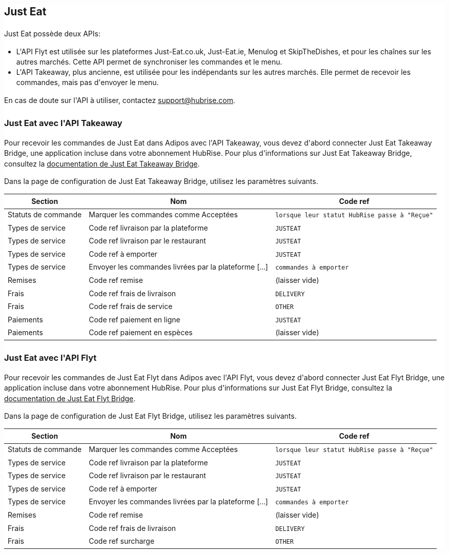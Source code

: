 ## Just Eat

Just Eat possède deux APIs:

- L'API Flyt est utilisée sur les plateformes Just-Eat.co.uk, Just-Eat.ie, Menulog et SkipTheDishes, et pour les chaînes sur les autres marchés. Cette API permet de synchroniser les commandes et le menu.
- L'API Takeaway, plus ancienne, est utilisée pour les indépendants sur les autres marchés. Elle permet de recevoir les commandes, mais pas d'envoyer le menu.

En cas de doute sur l'API à utiliser, contactez support@hubrise.com.

### Just Eat avec l'API Takeaway

Pour recevoir les commandes de Just Eat dans Adipos avec l'API Takeaway, vous devez d'abord connecter Just Eat Takeaway Bridge, une application incluse dans votre abonnement HubRise. Pour plus d'informations sur Just Eat Takeaway Bridge, consultez la [documentation de Just Eat Takeaway Bridge](/apps/just-eat-takeaway/overview).

Dans la page de configuration de Just Eat Takeaway Bridge, utilisez les paramètres suivants.

| Section             | Nom                                                   | Code ref                                      |
| ------------------- | ----------------------------------------------------- | --------------------------------------------- |
| Statuts de commande | Marquer les commandes comme Acceptées                 | `lorsque leur statut HubRise passe à "Reçue"` |
| Types de service    | Code ref livraison par la plateforme                  | `JUSTEAT`                                     |
| Types de service    | Code ref livraison par le restaurant                  | `JUSTEAT`                                     |
| Types de service    | Code ref à emporter                                   | `JUSTEAT`                                     |
| Types de service    | Envoyer les commandes livrées par la plateforme [...] | `commandes à emporter`                        |
| Remises             | Code ref remise                                       | (laisser vide)                                |
| Frais               | Code ref frais de livraison                           | `DELIVERY`                                    |
| Frais               | Code ref frais de service                             | `OTHER`                                       |
| Paiements           | Code ref paiement en ligne                            | `JUSTEAT`                                     |
| Paiements           | Code ref paiement en espèces                          | (laisser vide)                                |

### Just Eat avec l'API Flyt

Pour recevoir les commandes de Just Eat Flyt dans Adipos avec l'API Flyt, vous devez d'abord connecter Just Eat Flyt Bridge, une application incluse dans votre abonnement HubRise. Pour plus d'informations sur Just Eat Flyt Bridge, consultez la [documentation de Just Eat Flyt Bridge](/apps/just-eat-flyt/overview).

Dans la page de configuration de Just Eat Flyt Bridge, utilisez les paramètres suivants.

| Section             | Nom                                                   | Code ref                                      |
| ------------------- |-------------------------------------------------------| --------------------------------------------- |
| Statuts de commande | Marquer les commandes comme Acceptées                 | `lorsque leur statut HubRise passe à "Reçue"` |
| Types de service    | Code ref livraison par la plateforme                  | `JUSTEAT`                                     |
| Types de service    | Code ref livraison par le restaurant                  | `JUSTEAT`                                     |
| Types de service    | Code ref à emporter                                   | `JUSTEAT`                                     |
| Types de service    | Envoyer les commandes livrées par la plateforme [...] | `commandes à emporter`                        |
| Remises             | Code ref remise                                       | (laisser vide)                                |
| Frais               | Code ref frais de livraison                           | `DELIVERY`                                    |
| Frais               | Code ref surcharge                                    | `OTHER`                                       |